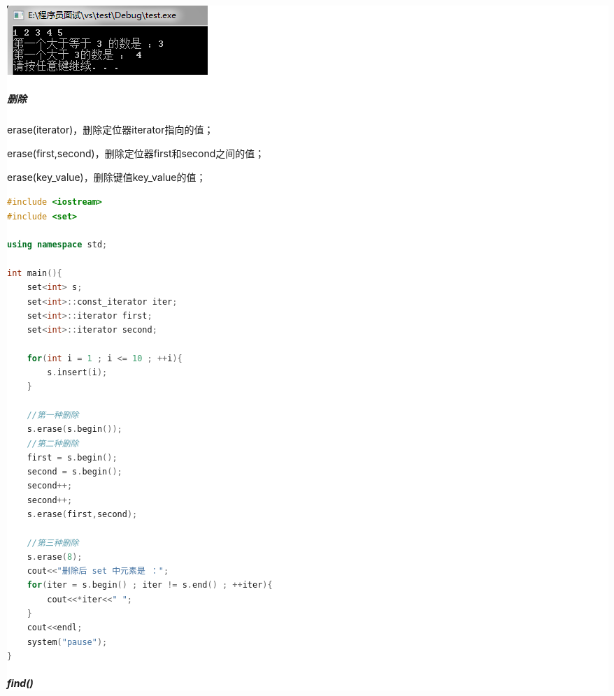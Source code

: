 ![](/images/posts/C++/193.png)


##### 删除

erase(iterator)，删除定位器iterator指向的值；

erase(first,second)，删除定位器first和second之间的值；

erase(key_value)，删除键值key_value的值；

```cpp
#include <iostream>
#include <set>

using namespace std;

int main(){
    set<int> s;
    set<int>::const_iterator iter;
    set<int>::iterator first;
    set<int>::iterator second;

    for(int i = 1 ; i <= 10 ; ++i){
        s.insert(i);
    }

    //第一种删除
    s.erase(s.begin());
    //第二种删除
    first = s.begin();
    second = s.begin();
    second++;
    second++;
    s.erase(first,second);

    //第三种删除
    s.erase(8);
    cout<<"删除后 set 中元素是 ：";
    for(iter = s.begin() ; iter != s.end() ; ++iter){
        cout<<*iter<<" ";
    }
    cout<<endl;
    system("pause");
}
```

##### find()
